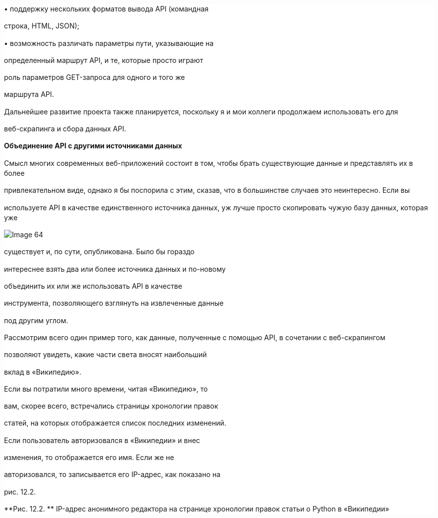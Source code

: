 • поддержку нескольких форматов вывода API \(командная

строка, HTML, JSON\); 

• возможность различать параметры пути, указывающие на

определенный маршрут API, и те, которые просто играют

роль параметров GET-запроса для одного и того же

маршрута API. 

Дальнейшее развитие проекта также планируется, поскольку я и мои коллеги продолжаем использовать его для

веб-скрапинга и сбора данных API. 

**Объединение API с другими источниками данных**

Смысл многих современных веб-приложений состоит в том, чтобы брать существующие данные и представлять их в более

привлекательном виде, однако я бы поспорила с этим, сказав, что в большинстве случаев это неинтересно. Если вы

используете API в качестве единственного источника данных, уж лучше просто скопировать чужую базу данных, которая уже

![Image 64](images/000065.png)

существует и, по сути, опубликована. Было бы гораздо

интереснее взять два или более источника данных и по-новому

объединить их или же использовать API в качестве

инструмента, позволяющего взглянуть на извлеченные данные

под другим углом. 

Рассмотрим всего один пример того, как данные, полученные с помощью API, в сочетании с веб-скрапингом

позволяют увидеть, какие части света вносят наибольший

вклад в «Википедию». 

Если вы потратили много времени, читая «Википедию», то

вам, скорее всего, встречались страницы хронологии правок

статей, на которых отображается список последних изменений. 

Если пользователь авторизовался в «Википедии» и внес

изменения, то отображается его имя. Если же не

авторизовался, то записывается его IP-адрес, как показано на

рис. 12.2. 

 

**Рис. 12.2. ** IP-адрес анонимного редактора на странице хронологии правок статьи о Python в «Википедии»
